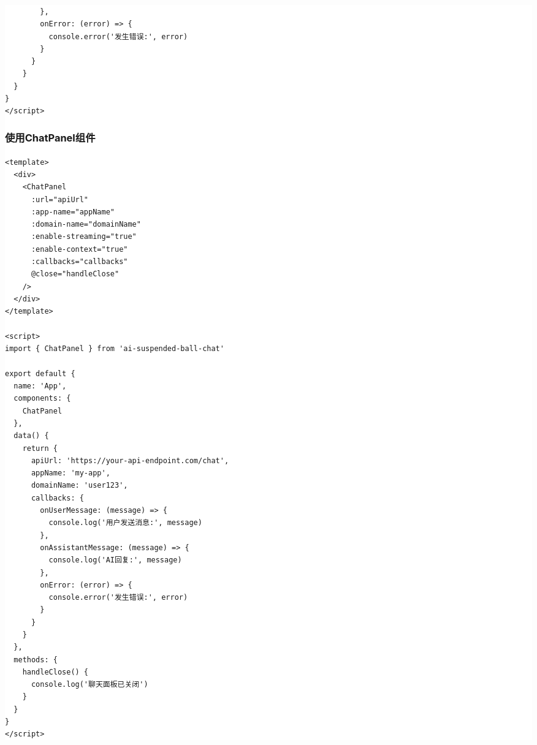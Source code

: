 ```vue
        },
        onError: (error) => {
          console.error('发生错误:', error)
        }
      }
    }
  }
}
</script>
```

### 使用ChatPanel组件

```vue
<template>
  <div>
    <ChatPanel
      :url="apiUrl"
      :app-name="appName"
      :domain-name="domainName"
      :enable-streaming="true"
      :enable-context="true"
      :callbacks="callbacks"
      @close="handleClose"
    />
  </div>
</template>

<script>
import { ChatPanel } from 'ai-suspended-ball-chat'

export default {
  name: 'App',
  components: {
    ChatPanel
  },
  data() {
    return {
      apiUrl: 'https://your-api-endpoint.com/chat',
      appName: 'my-app',
      domainName: 'user123',
      callbacks: {
        onUserMessage: (message) => {
          console.log('用户发送消息:', message)
        },
        onAssistantMessage: (message) => {
          console.log('AI回复:', message)
        },
        onError: (error) => {
          console.error('发生错误:', error)
        }
      }
    }
  },
  methods: {
    handleClose() {
      console.log('聊天面板已关闭')
    }
  }
}
</script>
```
